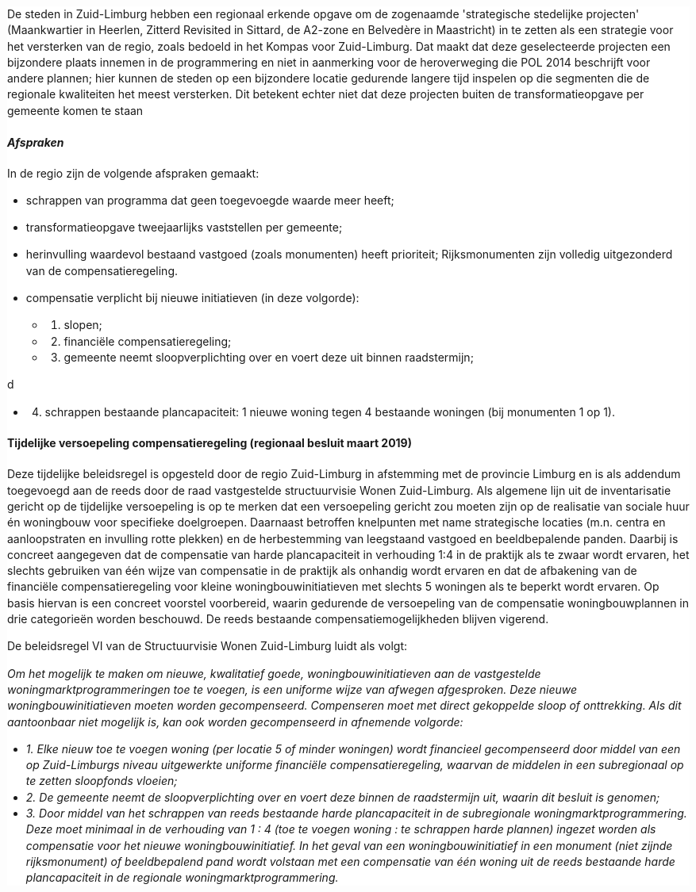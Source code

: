 De steden in Zuid-Limburg hebben een regionaal erkende opgave om de zogenaamde 'strategische stedelijke projecten' (Maankwartier in Heerlen, Zitterd Revisited in Sittard, de A2-zone en Belvedère in Maastricht) in te zetten als een strategie voor het versterken van de regio, zoals bedoeld in het Kompas voor Zuid-Limburg. Dat maakt dat deze geselecteerde projecten een bijzondere plaats innemen in de programmering en niet in aanmerking voor de heroverweging die POL 2014 beschrijft voor andere plannen; hier kunnen de steden op een bijzondere locatie gedurende langere tijd inspelen op die segmenten die de regionale kwaliteiten het meest versterken. Dit betekent echter niet dat deze projecten buiten de transformatieopgave per gemeente komen te staan

#### *Afspraken*

In de regio zijn de volgende afspraken gemaakt:

- schrappen van programma dat geen toegevoegde waarde meer heeft;
- transformatieopgave tweejaarlijks vaststellen per gemeente;
- herinvulling waardevol bestaand vastgoed (zoals monumenten) heeft prioriteit; Rijksmonumenten zijn volledig uitgezonderd van de compensatieregeling.

- compensatie verplicht bij nieuwe initiatieven (in deze volgorde):
	- 1) slopen;
	- 2) financiële compensatieregeling;
	- 3) gemeente neemt sloopverplichting over en voert deze uit binnen raadstermijn;

d

- 4) schrappen bestaande plancapaciteit: 1 nieuwe woning tegen 4 bestaande woningen (bij monumenten 1 op 1).
#### Tijdelijke versoepeling compensatieregeling (regionaal besluit maart 2019)

Deze tijdelijke beleidsregel is opgesteld door de regio Zuid-Limburg in afstemming met de provincie Limburg en is als addendum toegevoegd aan de reeds door de raad vastgestelde structuurvisie Wonen Zuid-Limburg. Als algemene lijn uit de inventarisatie gericht op de tijdelijke versoepeling is op te merken dat een versoepeling gericht zou moeten zijn op de realisatie van sociale huur én woningbouw voor specifieke doelgroepen. Daarnaast betroffen knelpunten met name strategische locaties (m.n. centra en aanloopstraten en invulling rotte plekken) en de herbestemming van leegstaand vastgoed en beeldbepalende panden. Daarbij is concreet aangegeven dat de compensatie van harde plancapaciteit in verhouding 1:4 in de praktijk als te zwaar wordt ervaren, het slechts gebruiken van één wijze van compensatie in de praktijk als onhandig wordt ervaren en dat de afbakening van de financiële compensatieregeling voor kleine woningbouwinitiatieven met slechts 5 woningen als te beperkt wordt ervaren. Op basis hiervan is een concreet voorstel voorbereid, waarin gedurende de versoepeling van de compensatie woningbouwplannen in drie categorieën worden beschouwd. De reeds bestaande compensatiemogelijkheden blijven vigerend.

De beleidsregel VI van de Structuurvisie Wonen Zuid-Limburg luidt als volgt:

*Om het mogelijk te maken om nieuwe, kwalitatief goede, woningbouwinitiatieven aan de vastgestelde woningmarktprogrammeringen toe te voegen, is een uniforme wijze van afwegen afgesproken. Deze nieuwe woningbouwinitiatieven moeten worden gecompenseerd. Compenseren moet met direct gekoppelde sloop of onttrekking. Als dit aantoonbaar niet mogelijk is, kan ook worden gecompenseerd in afnemende volgorde:*

- *1. Elke nieuw toe te voegen woning (per locatie 5 of minder woningen) wordt financieel gecompenseerd door middel van een op Zuid-Limburgs niveau uitgewerkte uniforme financiële compensatieregeling, waarvan de middelen in een subregionaal op te zetten sloopfonds vloeien;*
- *2. De gemeente neemt de sloopverplichting over en voert deze binnen de raadstermijn uit, waarin dit besluit is genomen;*
- *3. Door middel van het schrappen van reeds bestaande harde plancapaciteit in de subregionale woningmarktprogrammering. Deze moet minimaal in de verhouding van 1 : 4 (toe te voegen woning : te schrappen harde plannen) ingezet worden als compensatie voor het nieuwe woningbouwinitiatief. In het geval van een woningbouwinitiatief in een monument (niet zijnde rijksmonument) of beeldbepalend pand wordt volstaan met een compensatie van één woning uit de reeds bestaande harde plancapaciteit in de regionale woningmarktprogrammering.*
